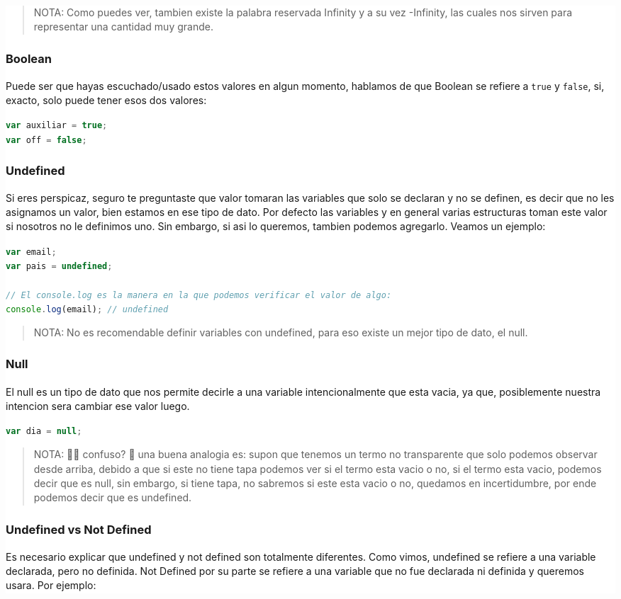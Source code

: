 > NOTA: Como puedes ver, tambien existe la palabra reservada Infinity y a su vez
> -Infinity, las cuales nos sirven para representar una cantidad muy grande.

### Boolean

Puede ser que hayas escuchado/usado estos valores en algun momento, hablamos de
que Boolean se refiere a `true` y `false`, si, exacto, solo puede tener esos dos
valores:

```javascript
var auxiliar = true;
var off = false;
```

### Undefined

Si eres perspicaz, seguro te preguntaste que valor tomaran las variables que
solo se declaran y no se definen, es decir que no les asignamos un valor, bien
estamos en ese tipo de dato. Por defecto las variables y en general varias
estructuras toman este valor si nosotros no le definimos uno. Sin embargo, si
asi lo queremos, tambien podemos agregarlo. Veamos un ejemplo:

```javascript
var email;
var pais = undefined;

// El console.log es la manera en la que podemos verificar el valor de algo:
console.log(email); // undefined
```

> NOTA: No es recomendable definir variables con undefined, para eso existe un
> mejor tipo de dato, el null.

### Null

El null es un tipo de dato que nos permite decirle a una variable
intencionalmente que esta vacia, ya que, posiblemente nuestra intencion sera
cambiar ese valor luego.

```javascript
var dia = null;
```

> NOTA: 😵‍💫 confuso? :monocle_face: una buena analogia es: supon que tenemos un
> termo no transparente que solo podemos observar desde arriba, debido a que si
> este no tiene tapa podemos ver si el termo esta vacio o no, si el termo esta
> vacio, podemos decir que es null, sin embargo, si tiene tapa, no sabremos si
> este esta vacio o no, quedamos en incertidumbre, por ende podemos decir que es
> undefined.

### Undefined vs Not Defined

Es necesario explicar que undefined y not defined son totalmente diferentes.
Como vimos, undefined se refiere a una variable declarada, pero no definida. Not
Defined por su parte se refiere a una variable que no fue declarada ni definida
y queremos usara. Por ejemplo:
